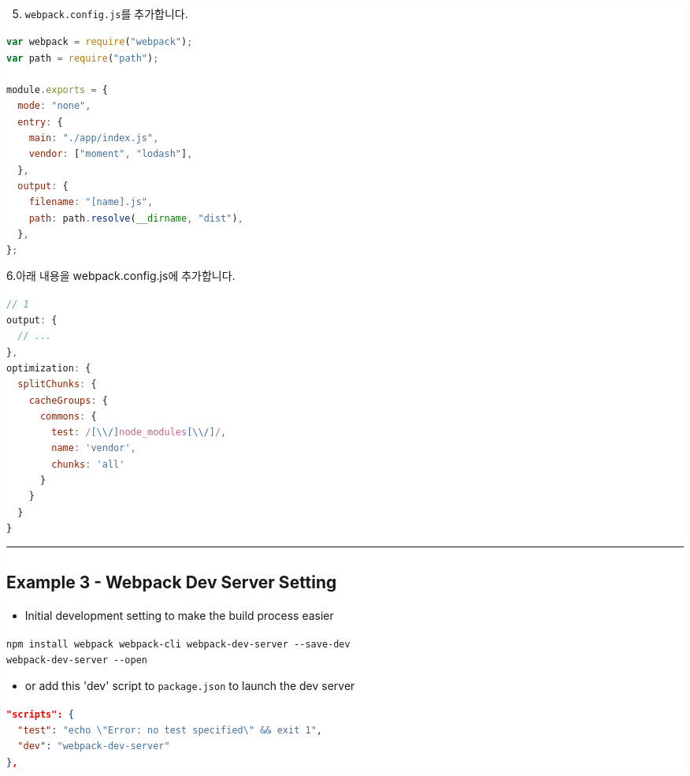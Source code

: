 5. `webpack.config.js`를 추가합니다.

```js
var webpack = require("webpack");
var path = require("path");

module.exports = {
  mode: "none",
  entry: {
    main: "./app/index.js",
    vendor: ["moment", "lodash"],
  },
  output: {
    filename: "[name].js",
    path: path.resolve(__dirname, "dist"),
  },
};
```

6.아래 내용을 webpack.config.js에 추가합니다.

```js
// 1
output: {
  // ...
},
optimization: {
  splitChunks: {
    cacheGroups: {
      commons: {
        test: /[\\/]node_modules[\\/]/,
        name: 'vendor',
        chunks: 'all'
      }
    }
  }
}
```

---

## Example 3 - Webpack Dev Server Setting

- Initial development setting to make the build process easier

```
npm install webpack webpack-cli webpack-dev-server --save-dev
webpack-dev-server --open
```

- or add this 'dev' script to `package.json` to launch the dev server

```json
"scripts": {
  "test": "echo \"Error: no test specified\" && exit 1",
  "dev": "webpack-dev-server"
},
```
